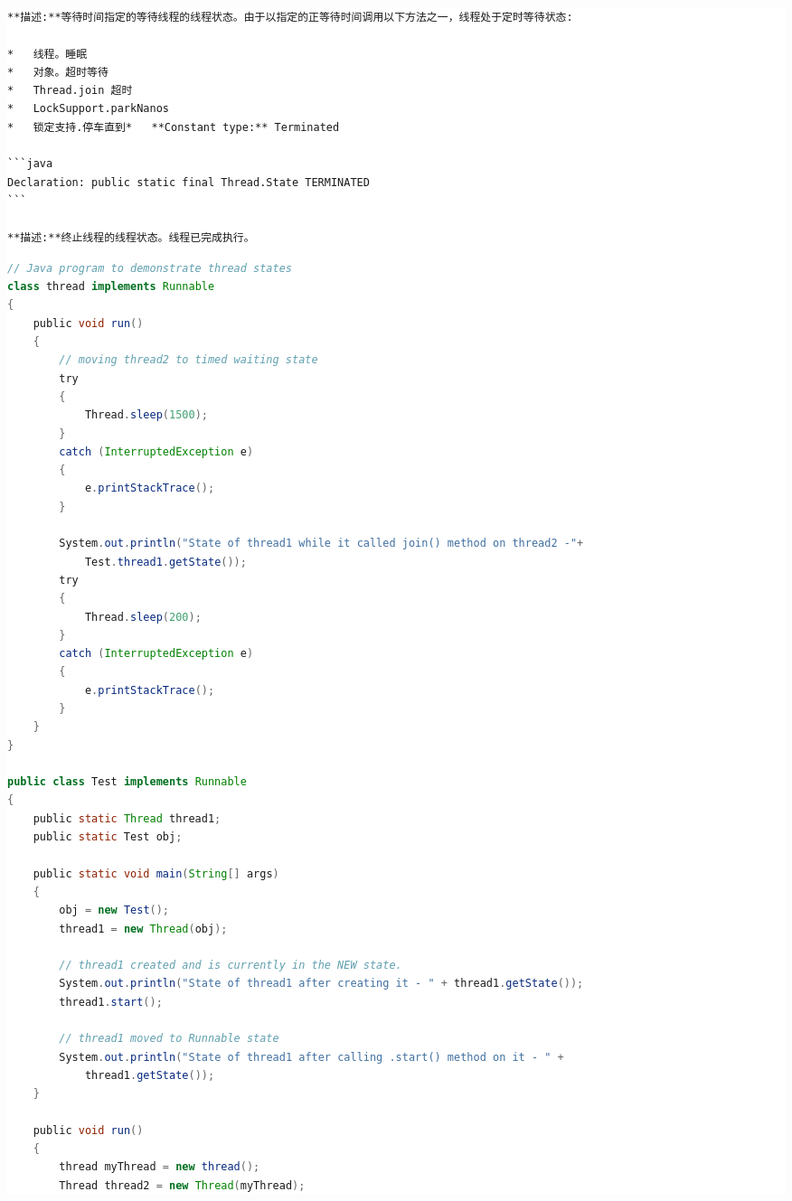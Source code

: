    **描述:**等待时间指定的等待线程的线程状态。由于以指定的正等待时间调用以下方法之一，线程处于定时等待状态:

    *   线程。睡眠
    *   对象。超时等待
    *   Thread.join 超时
    *   LockSupport.parkNanos
    *   锁定支持.停车直到*   **Constant type:** Terminated

    ```java
    Declaration: public static final Thread.State TERMINATED
    ```

    **描述:**终止线程的线程状态。线程已完成执行。

```java
// Java program to demonstrate thread states
class thread implements Runnable
{
    public void run()
    {
        // moving thread2 to timed waiting state
        try
        {
            Thread.sleep(1500);
        } 
        catch (InterruptedException e) 
        {
            e.printStackTrace();
        }

        System.out.println("State of thread1 while it called join() method on thread2 -"+
            Test.thread1.getState());
        try
        {
            Thread.sleep(200);
        } 
        catch (InterruptedException e) 
        {
            e.printStackTrace();
        }     
    }
}

public class Test implements Runnable
{
    public static Thread thread1;
    public static Test obj;

    public static void main(String[] args)
    {
        obj = new Test();
        thread1 = new Thread(obj);

        // thread1 created and is currently in the NEW state.
        System.out.println("State of thread1 after creating it - " + thread1.getState());
        thread1.start();

        // thread1 moved to Runnable state
        System.out.println("State of thread1 after calling .start() method on it - " + 
            thread1.getState());
    }

    public void run()
    {
        thread myThread = new thread();
        Thread thread2 = new Thread(myThread);
```